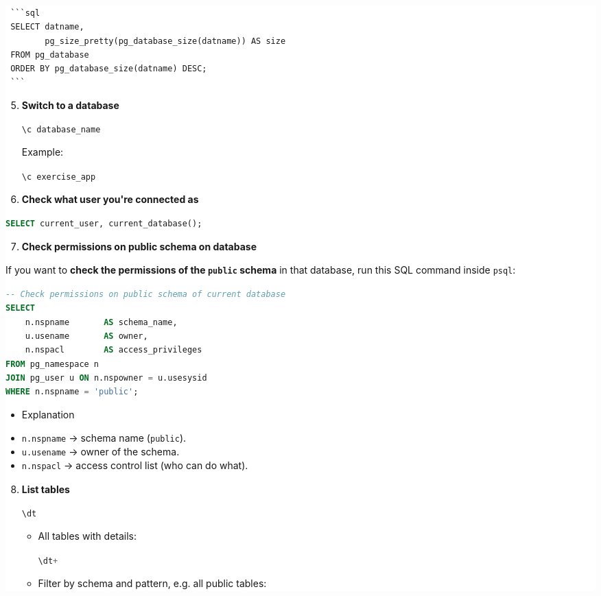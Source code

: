      ```sql
     SELECT datname,
            pg_size_pretty(pg_database_size(datname)) AS size
     FROM pg_database
     ORDER BY pg_database_size(datname) DESC;
     ```

5. **Switch to a database**

   ```sql
   \c database_name
   ```

   Example:

   ```sql
   \c exercise_app
   ```

6. **Check what user you're connected as**

```sql
SELECT current_user, current_database();
```

7. **Check permissions on public schema on database**

If you want to **check the permissions of the `public` schema** in that database, run this SQL command inside `psql`:

```sql
-- Check permissions on public schema of current database
SELECT
    n.nspname       AS schema_name,
    u.usename       AS owner,
    n.nspacl        AS access_privileges
FROM pg_namespace n
JOIN pg_user u ON n.nspowner = u.usesysid
WHERE n.nspname = 'public';
```

- Explanation

* `n.nspname` → schema name (`public`).
* `u.usename` → owner of the schema.
* `n.nspacl` → access control list (who can do what).

8. **List tables**

   ```sql
   \dt
   ```

   - All tables with details:

     ```sql
     \dt+
     ```

   - Filter by schema and pattern, e.g. all public tables:

